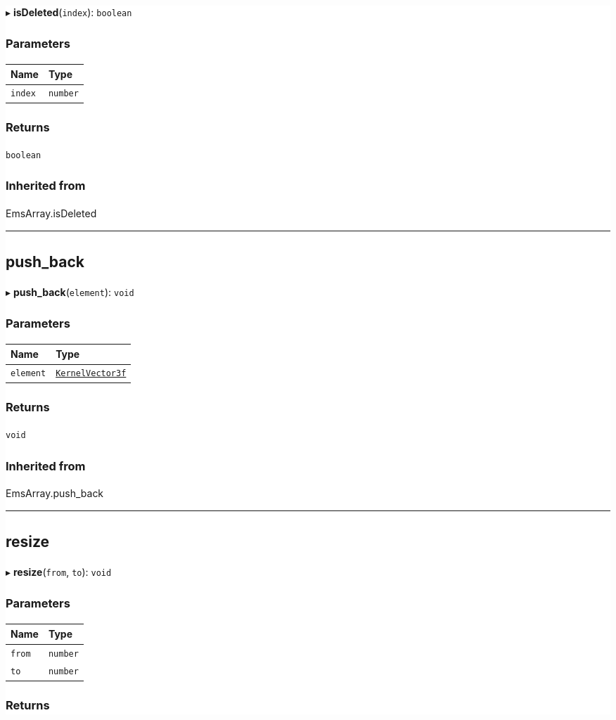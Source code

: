 ▸ **isDeleted**(`index`): `boolean`

### Parameters

| Name | Type |
| :------ | :------ |
| `index` | `number` |

### Returns

`boolean`

### Inherited from

EmsArray.isDeleted

___

## push\_back

▸ **push_back**(`element`): `void`

### Parameters

| Name | Type |
| :------ | :------ |
| `element` | [`KernelVector3f`](../interfaces/typings_kernel.KernelVector3f.md) |

### Returns

`void`

### Inherited from

EmsArray.push\_back

___

## resize

▸ **resize**(`from`, `to`): `void`

### Parameters

| Name | Type |
| :------ | :------ |
| `from` | `number` |
| `to` | `number` |

### Returns
